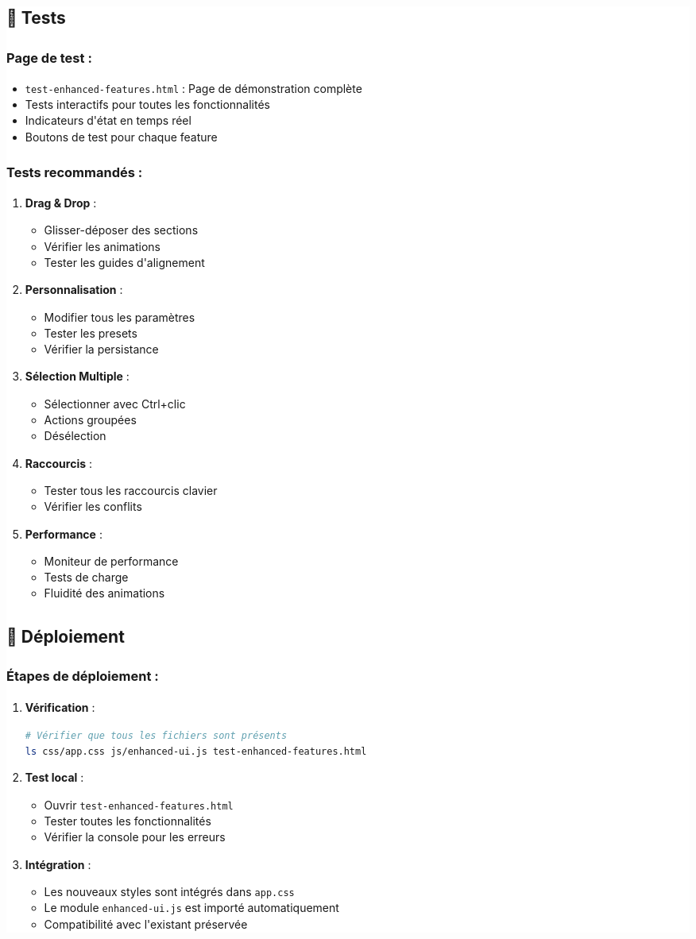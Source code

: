 ## 🧪 Tests

### Page de test :
- `test-enhanced-features.html` : Page de démonstration complète
- Tests interactifs pour toutes les fonctionnalités
- Indicateurs d'état en temps réel
- Boutons de test pour chaque feature

### Tests recommandés :

1. **Drag & Drop** :
   - Glisser-déposer des sections
   - Vérifier les animations
   - Tester les guides d'alignement

2. **Personnalisation** :
   - Modifier tous les paramètres
   - Tester les presets
   - Vérifier la persistance

3. **Sélection Multiple** :
   - Sélectionner avec Ctrl+clic
   - Actions groupées
   - Désélection

4. **Raccourcis** :
   - Tester tous les raccourcis clavier
   - Vérifier les conflits

5. **Performance** :
   - Moniteur de performance
   - Tests de charge
   - Fluidité des animations

## 🚀 Déploiement

### Étapes de déploiement :

1. **Vérification** :
   ```bash
   # Vérifier que tous les fichiers sont présents
   ls css/app.css js/enhanced-ui.js test-enhanced-features.html
   ```

2. **Test local** :
   - Ouvrir `test-enhanced-features.html`
   - Tester toutes les fonctionnalités
   - Vérifier la console pour les erreurs

3. **Intégration** :
   - Les nouveaux styles sont intégrés dans `app.css`
   - Le module `enhanced-ui.js` est importé automatiquement
   - Compatibilité avec l'existant préservée
